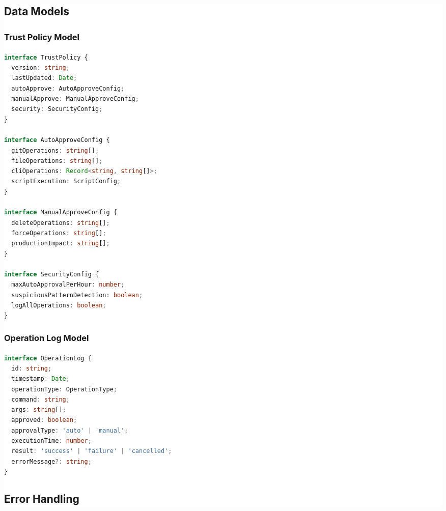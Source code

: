 ## Data Models

### Trust Policy Model

```typescript
interface TrustPolicy {
  version: string;
  lastUpdated: Date;
  autoApprove: AutoApproveConfig;
  manualApprove: ManualApproveConfig;
  security: SecurityConfig;
}

interface AutoApproveConfig {
  gitOperations: string[];
  fileOperations: string[];
  cliOperations: Record<string, string[]>;
  scriptExecution: ScriptConfig;
}

interface ManualApproveConfig {
  deleteOperations: string[];
  forceOperations: string[];
  productionImpact: string[];
}

interface SecurityConfig {
  maxAutoApprovalPerHour: number;
  suspiciousPatternDetection: boolean;
  logAllOperations: boolean;
}
```

### Operation Log Model

```typescript
interface OperationLog {
  id: string;
  timestamp: Date;
  operationType: OperationType;
  command: string;
  args: string[];
  approved: boolean;
  approvalType: 'auto' | 'manual';
  executionTime: number;
  result: 'success' | 'failure' | 'cancelled';
  errorMessage?: string;
}
```

## Error Handling
